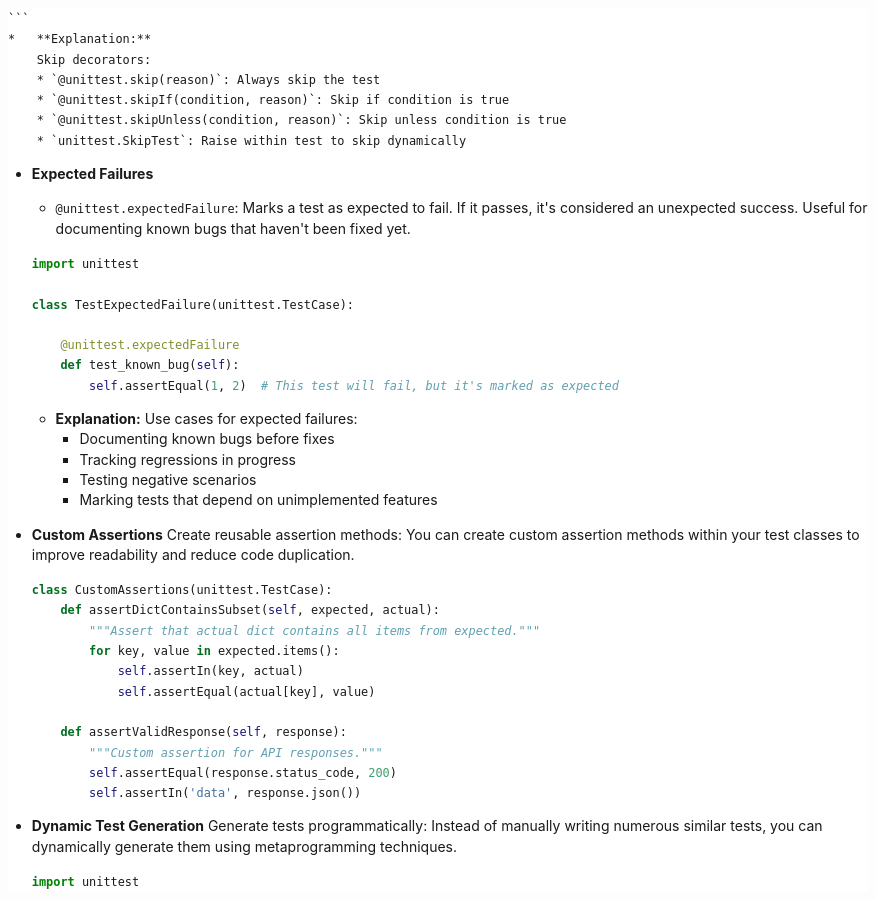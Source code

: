     ```
    *   **Explanation:**
        Skip decorators:
        * `@unittest.skip(reason)`: Always skip the test
        * `@unittest.skipIf(condition, reason)`: Skip if condition is true
        * `@unittest.skipUnless(condition, reason)`: Skip unless condition is true
        * `unittest.SkipTest`: Raise within test to skip dynamically

*   **Expected Failures**
    *   `@unittest.expectedFailure`:  Marks a test as expected to fail.  If it passes, it's considered an unexpected success. Useful for documenting known bugs that haven't been fixed yet.

    ```python
    import unittest

    class TestExpectedFailure(unittest.TestCase):

        @unittest.expectedFailure
        def test_known_bug(self):
            self.assertEqual(1, 2)  # This test will fail, but it's marked as expected

    ```
    *   **Explanation:**
        Use cases for expected failures:
        * Documenting known bugs before fixes
        * Tracking regressions in progress
        * Testing negative scenarios
        * Marking tests that depend on unimplemented features

*   **Custom Assertions**
    Create reusable assertion methods:
    You can create custom assertion methods within your test classes to improve readability and reduce code duplication.

    ```python
    class CustomAssertions(unittest.TestCase):
        def assertDictContainsSubset(self, expected, actual):
            """Assert that actual dict contains all items from expected."""
            for key, value in expected.items():
                self.assertIn(key, actual)
                self.assertEqual(actual[key], value)

        def assertValidResponse(self, response):
            """Custom assertion for API responses."""
            self.assertEqual(response.status_code, 200)
            self.assertIn('data', response.json())
    ```

*   **Dynamic Test Generation**
    Generate tests programmatically:
    Instead of manually writing numerous similar tests, you can dynamically generate them using metaprogramming techniques.

    ```python
    import unittest
